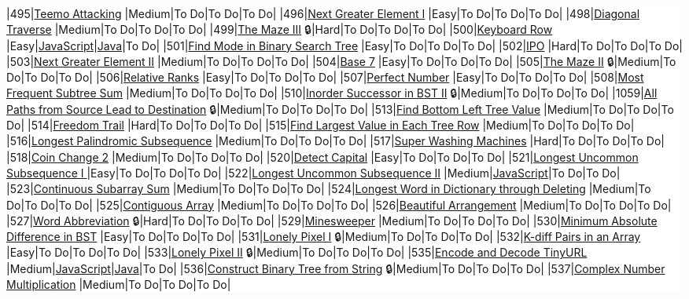 |495|[Teemo Attacking](https://leetcode-cn.com/problems/teemo-attacking/description/) |Medium|To Do|To Do|To Do|
|496|[Next Greater Element I](https://leetcode-cn.com/problems/next-greater-element-i/description/) |Easy|To Do|To Do|To Do|
|498|[Diagonal Traverse](https://leetcode-cn.com/problems/diagonal-traverse/description/) |Medium|To Do|To Do|To Do|
|499|[The Maze III](https://leetcode-cn.com/problems/the-maze-iii/description/) :lock:|Hard|To Do|To Do|To Do|
|500|[Keyboard Row](https://leetcode-cn.com/problems/keyboard-row/description/) |Easy|[JavaScript](https://github.com/znnnnn/leetcode-cn-resolutions/blob/master/algorithms/500.%20Keyboard%20Row/1.js)|[Java](https://github.com/znnnnn/leetcode-cn-resolutions/blob/master/algorithms/500.%20Keyboard%20Row/1.java)|To Do|
|501|[Find Mode in Binary Search Tree](https://leetcode-cn.com/problems/find-mode-in-binary-search-tree/description/) |Easy|To Do|To Do|To Do|
|502|[IPO](https://leetcode-cn.com/problems/ipo/description/) |Hard|To Do|To Do|To Do|
|503|[Next Greater Element II](https://leetcode-cn.com/problems/next-greater-element-ii/description/) |Medium|To Do|To Do|To Do|
|504|[Base 7](https://leetcode-cn.com/problems/base-7/description/) |Easy|To Do|To Do|To Do|
|505|[The Maze II](https://leetcode-cn.com/problems/the-maze-ii/description/) :lock:|Medium|To Do|To Do|To Do|
|506|[Relative Ranks](https://leetcode-cn.com/problems/relative-ranks/description/) |Easy|To Do|To Do|To Do|
|507|[Perfect Number](https://leetcode-cn.com/problems/perfect-number/description/) |Easy|To Do|To Do|To Do|
|508|[Most Frequent Subtree Sum](https://leetcode-cn.com/problems/most-frequent-subtree-sum/description/) |Medium|To Do|To Do|To Do|
|510|[Inorder Successor in BST II](https://leetcode-cn.com/problems/inorder-successor-in-bst-ii/description/) :lock:|Medium|To Do|To Do|To Do|
|1059|[All Paths from Source Lead to Destination](https://leetcode-cn.com/problems/all-paths-from-source-lead-to-destination/description/) :lock:|Medium|To Do|To Do|To Do|
|513|[Find Bottom Left Tree Value](https://leetcode-cn.com/problems/find-bottom-left-tree-value/description/) |Medium|To Do|To Do|To Do|
|514|[Freedom Trail](https://leetcode-cn.com/problems/freedom-trail/description/) |Hard|To Do|To Do|To Do|
|515|[Find Largest Value in Each Tree Row](https://leetcode-cn.com/problems/find-largest-value-in-each-tree-row/description/) |Medium|To Do|To Do|To Do|
|516|[Longest Palindromic Subsequence](https://leetcode-cn.com/problems/longest-palindromic-subsequence/description/) |Medium|To Do|To Do|To Do|
|517|[Super Washing Machines](https://leetcode-cn.com/problems/super-washing-machines/description/) |Hard|To Do|To Do|To Do|
|518|[Coin Change 2](https://leetcode-cn.com/problems/coin-change-2/description/) |Medium|To Do|To Do|To Do|
|520|[Detect Capital](https://leetcode-cn.com/problems/detect-capital/description/) |Easy|To Do|To Do|To Do|
|521|[Longest Uncommon Subsequence I ](https://leetcode-cn.com/problems/longest-uncommon-subsequence-i/description/) |Easy|To Do|To Do|To Do|
|522|[Longest Uncommon Subsequence II](https://leetcode-cn.com/problems/longest-uncommon-subsequence-ii/description/) |Medium|[JavaScript](https://github.com/znnnnn/leetcode-cn-resolutions/blob/master/algorithms/5222.%20Split%20a%20String%20in%20Balanced%20Strings/1.js)|To Do|To Do|
|523|[Continuous Subarray Sum](https://leetcode-cn.com/problems/continuous-subarray-sum/description/) |Medium|To Do|To Do|To Do|
|524|[Longest Word in Dictionary through Deleting](https://leetcode-cn.com/problems/longest-word-in-dictionary-through-deleting/description/) |Medium|To Do|To Do|To Do|
|525|[Contiguous Array](https://leetcode-cn.com/problems/contiguous-array/description/) |Medium|To Do|To Do|To Do|
|526|[Beautiful Arrangement](https://leetcode-cn.com/problems/beautiful-arrangement/description/) |Medium|To Do|To Do|To Do|
|527|[Word Abbreviation](https://leetcode-cn.com/problems/word-abbreviation/description/) :lock:|Hard|To Do|To Do|To Do|
|529|[Minesweeper](https://leetcode-cn.com/problems/minesweeper/description/) |Medium|To Do|To Do|To Do|
|530|[Minimum Absolute Difference in BST](https://leetcode-cn.com/problems/minimum-absolute-difference-in-bst/description/) |Easy|To Do|To Do|To Do|
|531|[Lonely Pixel I](https://leetcode-cn.com/problems/lonely-pixel-i/description/) :lock:|Medium|To Do|To Do|To Do|
|532|[K-diff Pairs in an Array](https://leetcode-cn.com/problems/k-diff-pairs-in-an-array/description/) |Easy|To Do|To Do|To Do|
|533|[Lonely Pixel II](https://leetcode-cn.com/problems/lonely-pixel-ii/description/) :lock:|Medium|To Do|To Do|To Do|
|535|[Encode and Decode TinyURL](https://leetcode-cn.com/problems/encode-and-decode-tinyurl/description/) |Medium|[JavaScript](https://github.com/znnnnn/leetcode-cn-resolutions/blob/master/algorithms/535.%20Encode%20and%20Decode%20TinyURL/1.js)|[Java](https://github.com/znnnnn/leetcode-cn-resolutions/blob/master/algorithms/535.%20Encode%20and%20Decode%20TinyURL/1.java)|To Do|
|536|[Construct Binary Tree from String](https://leetcode-cn.com/problems/construct-binary-tree-from-string/description/) :lock:|Medium|To Do|To Do|To Do|
|537|[Complex Number Multiplication](https://leetcode-cn.com/problems/complex-number-multiplication/description/) |Medium|To Do|To Do|To Do|